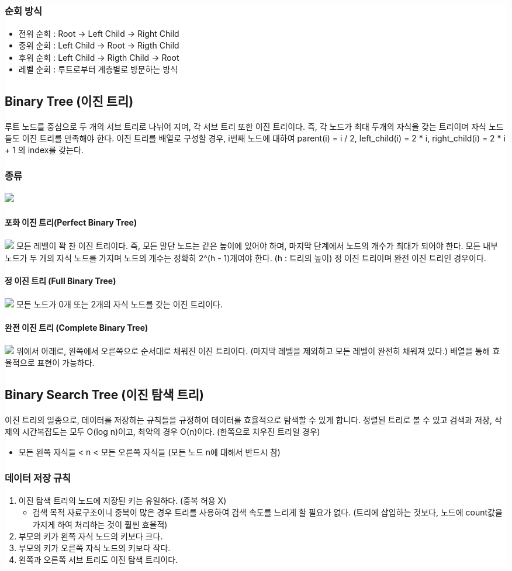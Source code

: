 ### 순회 방식 
- 전위 순회 : Root -> Left Child -> Right Child 
- 중위 순회 : Left Child -> Root -> Rigth Child 
- 후위 순회 : Left Child -> Rigth Child -> Root 
- 레벨 순회 : 루트로부터 계층별로 방문하는 방식



## Binary Tree (이진 트리)
루트 노드를 중심으로 두 개의 서브 트리로 나뉘어 지며, 각 서브 트리 또한 이진 트리이다. 
즉, 각 노드가 최대 두개의 자식을 갖는 트리이며 자식 노드들도 이진 트리를 만족해야 한다. 
이진 트리를 배열로 구성할 경우, i번째 노드에 대하여 parent(i) = i / 2, left_child(i) = 2 * i, right_child(i) = 2 * i + 1 의 index를 갖는다. 


### 종류 
![](https://i.imgur.com/PinYU8B.png)


#### 포화 이진 트리(Perfect Binary Tree)
![](https://i.imgur.com/cZQ0vOK.png)
모든 레벨이 꽉 찬 이진 트리이다.
즉, 모든 말단 노드는 같은 높이에 있어야 하며, 마지막 단계에서 노드의 개수가 최대가 되어야 한다. 
모든 내부 노드가 두 개의 자식 노드를 가지며 노드의 개수는 정확히 2^(h - 1)개여야 한다. (h : 트리의 높이)
정 이진 트리이며 완전 이진 트리인 경우이다.


#### 정 이진 트리 (Full Binary Tree)
![](https://i.imgur.com/lNJkgG1.png)
모든 노드가 0개 또는 2개의 자식 노드를 갖는 이진 트리이다.


#### 완전 이진 트리 (Complete Binary Tree) 
![](https://i.imgur.com/YX7Rt5h.png)
위에서 아래로, 왼쪽에서 오른쪽으로 순서대로 채워진 이진 트리이다. (마지막 레벨을 제외하고 모든 레벨이 완전히 채워져 있다.)
배열을 통해 효율적으로 표현이 가능하다.


## Binary Search Tree (이진 탐색 트리)
이진 트리의 일종으로, 데이터를 저장하는 규칙들을 규정하여 데이터를 효율적으로 탐색할 수 있게 합니다. 
정렬된 트리로 볼 수 있고 검색과 저장, 삭제의 시간복잡도는 모두 O(log n)이고, 최악의 경우 O(n)이다. (한쪽으로 치우진 트리일 경우)
- 모든 왼쪽 자식들 < n < 모든 오른쪽 자식들 (모든 노드 n에 대해서 반드시 참)


### 데이터 저장 규칙 
1. 이진 탐색 트리의 노드에 저장된 키는 유일하다. (중복 허용 X)
	- 검색 목적 자료구조이니 중복이 많은 경우 트리를 사용하여 검색 속도를 느리게 할 필요가 없다. (트리에 삽입하는 것보다, 노드에 count값을 가지게 하여 처리하는 것이 훨씬 효율적)
2. 부모의 키가 왼쪽 자식 노드의 키보다 크다. 
3. 부모의 키가 오른쪽 자식 노드의 키보다 작다. 
4. 왼쪽과 오른쪽 서브 트리도 이진 탐색 트리이다.
